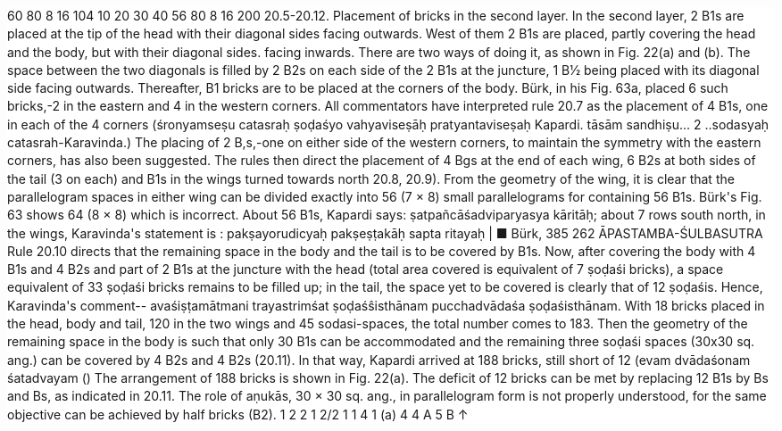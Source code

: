 60 
80 
8 
16 
104 
10 
20 
30 
40 
56 
80 
8 
16 
200 
20.5-20.12. Placement of bricks in the second layer. In the second layer, 2 B1s are placed at the tip of the head with their diagonal sides facing outwards. West of them 2 B1s are placed, partly covering the head and the body, but with their diagonal sides. facing inwards. There are two ways of doing it, as shown in Fig. 22(a) and (b). The space between the two diagonals is filled by 2 B2s on each side of the 2 B1s at the juncture, 1 B1⁄2 being placed with its diagonal side facing outwards. Thereafter, B1 bricks are to be placed at the corners of the body. Bürk, in his Fig. 63a, placed 6 such bricks,-2 in the eastern and 4 in the western corners. All commentators have interpreted rule 20.7 as the placement of 4 B1s, one in each of the 4 corners (śronyamseṣu catasraḥ ṣoḍaśyo vahyaviseṣāḥ pratyantaviseṣaḥ Kapardi. tāsām sandhiṣu... 
2 
..sodasyaḥ catasrah-Karavinda.) The placing of 2 B,s,-one on either side of the western corners, to maintain the symmetry with the eastern corners, has also been suggested. The rules then direct the placement of 4 Bgs at the end of each wing, 6 B2s at both sides of the tail (3 on each) and B1s in the wings turned towards north 20.8, 20.9). From the geometry of the wing, it is clear that the parallelogram spaces in either wing can be divided exactly into 56 (7 × 8) small parallelograms for containing 56 B1s. Bürk's Fig. 63 shows 64 (8 × 8) which is incorrect. About 56 B1s, Kapardi says: ṣatpañcāśadviparyasya kāritāḥ; about 7 rows south north, in the wings, Karavinda's statement is : pakṣayorudicyaḥ pakṣeṣṭakāḥ sapta ritayaḥ | 
■ Bürk, 385 
262 
ĀPASTAMBA-ŚULBASUTRA 
Rule 20.10 directs that the remaining space in the body and the tail is to be covered by B1s. Now, after covering the body with 4 B1s and 4 B2s and part of 2 B1s at the juncture with the head (total area covered is equivalent of 7 ṣoḍaśi bricks), a space equivalent of 33 șoḍaśi bricks remains to be filled up; in the tail, the space yet to be covered is clearly that of 12 ṣoḍaśis. Hence, Karavinda's comment-- avaśiṣṭamātmani trayastrimśat ṣoḍaśŝisthānam pucchadvādaśa ṣoḍaśisthānam. With 18 bricks placed in the head, body and tail, 120 in the two wings and 45 sodasi-spaces, the total number comes to 183. Then the geometry of the remaining space in the body is such that only 30 B1s can be accommodated and the remaining three soḍaśi spaces (30x30 sq. ang.) can be covered by 4 B2s and 4 B2s (20.11). In that way, Kapardi arrived at 188 bricks, still short of 12 (evam dvādaśonam śatadvayam () The arrangement of 188 bricks is shown in Fig. 22(a). 
The deficit of 12 bricks can be met by replacing 12 B1s by Bs and Bs, as indicated in 20.11. The role of aṇukās, 30 × 30 sq. ang., in parallelogram form is not properly understood, for the same objective can be achieved by half bricks (B2). 
1 
2 
2 
1 
2/2 
1 
1 
4 
1 
(a) 
4 
4 
A 
5 
B 
↑ 